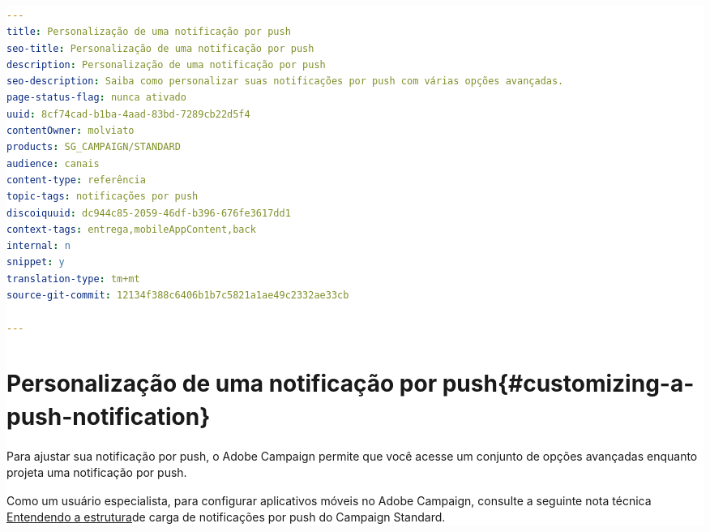 ```yaml
---
title: Personalização de uma notificação por push
seo-title: Personalização de uma notificação por push
description: Personalização de uma notificação por push
seo-description: Saiba como personalizar suas notificações por push com várias opções avançadas.
page-status-flag: nunca ativado
uuid: 8cf74cad-b1ba-4aad-83bd-7289cb22d5f4
contentOwner: molviato
products: SG_CAMPAIGN/STANDARD
audience: canais
content-type: referência
topic-tags: notificações por push
discoiquuid: dc944c85-2059-46df-b396-676fe3617dd1
context-tags: entrega,mobileAppContent,back
internal: n
snippet: y
translation-type: tm+mt
source-git-commit: 12134f388c6406b1b7c5821a1ae49c2332ae33cb

---
```



# Personalização de uma notificação por push{#customizing-a-push-notification}

Para ajustar sua notificação por push, o Adobe Campaign permite que você acesse um conjunto de opções avançadas enquanto projeta uma notificação por push.

Como um usuário especialista, para configurar aplicativos móveis no Adobe Campaign, consulte a seguinte nota técnica [Entendendo a estrutura](https://helpx.adobe.com/campaign/kb/understanding-campaign-standard-push-notifications-payload-struc.html)de carga de notificações por push do Campaign Standard.
